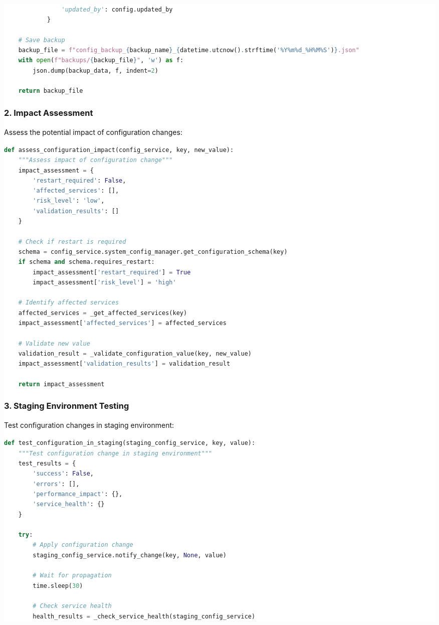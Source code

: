 ```python
                'updated_by': config.updated_by
            }
    
    # Save backup
    backup_file = f"config_backup_{backup_name}_{datetime.utcnow().strftime('%Y%m%d_%H%M%S')}.json"
    with open(f"backups/{backup_file}", 'w') as f:
        json.dump(backup_data, f, indent=2)
    
    return backup_file
```

### 2. Impact Assessment

Assess the potential impact of configuration changes:

```python
def assess_configuration_impact(config_service, key, new_value):
    """Assess impact of configuration change"""
    impact_assessment = {
        'restart_required': False,
        'affected_services': [],
        'risk_level': 'low',
        'validation_results': []
    }
    
    # Check if restart is required
    schema = config_service.system_config_manager.get_configuration_schema(key)
    if schema and schema.requires_restart:
        impact_assessment['restart_required'] = True
        impact_assessment['risk_level'] = 'high'
    
    # Identify affected services
    affected_services = _get_affected_services(key)
    impact_assessment['affected_services'] = affected_services
    
    # Validate new value
    validation_result = _validate_configuration_value(key, new_value)
    impact_assessment['validation_results'] = validation_result
    
    return impact_assessment
```

### 3. Staging Environment Testing

Test configuration changes in staging environment:

```python
def test_configuration_in_staging(staging_config_service, key, value):
    """Test configuration change in staging environment"""
    test_results = {
        'success': False,
        'errors': [],
        'performance_impact': {},
        'service_health': {}
    }
    
    try:
        # Apply configuration change
        staging_config_service.notify_change(key, None, value)
        
        # Wait for propagation
        time.sleep(30)
        
        # Check service health
        health_results = _check_service_health(staging_config_service)
```
